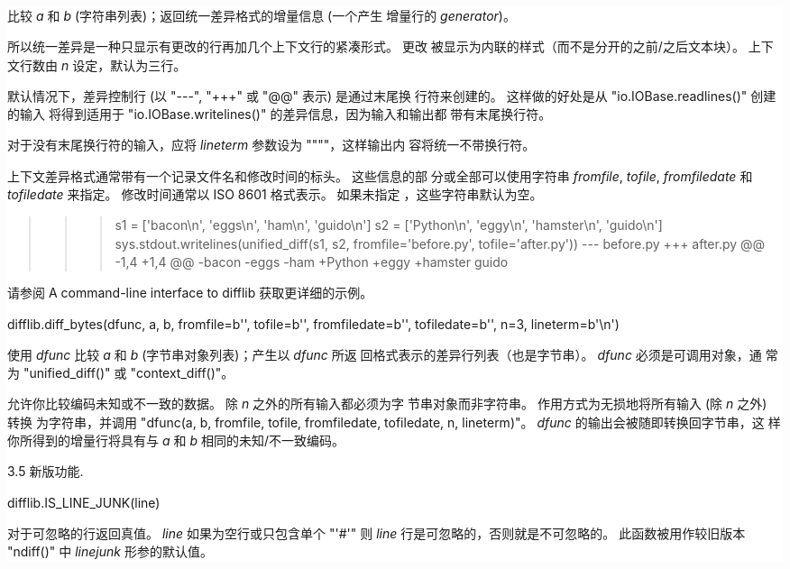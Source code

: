    比较 *a* 和 *b* (字符串列表)；返回统一差异格式的增量信息 (一个产生
   增量行的 *generator*)。

   所以统一差异是一种只显示有更改的行再加几个上下文行的紧凑形式。 更改
   被显示为内联的样式（而不是分开的之前/之后文本块）。 上下文行数由
   *n* 设定，默认为三行。

   默认情况下，差异控制行 (以 "---", "+++" 或 "@@" 表示) 是通过末尾换
   行符来创建的。 这样做的好处是从 "io.IOBase.readlines()" 创建的输入
   将得到适用于 "io.IOBase.writelines()" 的差异信息，因为输入和输出都
   带有末尾换行符。

   对于没有末尾换行符的输入，应将 *lineterm* 参数设为 """"，这样输出内
   容将统一不带换行符。

   上下文差异格式通常带有一个记录文件名和修改时间的标头。 这些信息的部
   分或全部可以使用字符串 *fromfile*, *tofile*, *fromfiledate* 和
   *tofiledate* 来指定。 修改时间通常以 ISO 8601 格式表示。 如果未指定
   ，这些字符串默认为空。

   >>> s1 = ['bacon\n', 'eggs\n', 'ham\n', 'guido\n']
   >>> s2 = ['Python\n', 'eggy\n', 'hamster\n', 'guido\n']
   >>> sys.stdout.writelines(unified_diff(s1, s2, fromfile='before.py', tofile='after.py'))
   --- before.py
   +++ after.py
   @@ -1,4 +1,4 @@
   -bacon
   -eggs
   -ham
   +Python
   +eggy
   +hamster
    guido

   请参阅 A command-line interface to difflib 获取更详细的示例。

difflib.diff_bytes(dfunc, a, b, fromfile=b'', tofile=b'', fromfiledate=b'', tofiledate=b'', n=3, lineterm=b'\n')

   使用 *dfunc* 比较 *a* 和 *b* (字节串对象列表)；产生以 *dfunc* 所返
   回格式表示的差异行列表（也是字节串）。 *dfunc* 必须是可调用对象，通
   常为 "unified_diff()" 或 "context_diff()"。

   允许你比较编码未知或不一致的数据。 除 *n* 之外的所有输入都必须为字
   节串对象而非字符串。 作用方式为无损地将所有输入 (除 *n* 之外) 转换
   为字符串，并调用 "dfunc(a, b, fromfile, tofile, fromfiledate,
   tofiledate, n, lineterm)"。 *dfunc* 的输出会被随即转换回字节串，这
   样你所得到的增量行将具有与 *a* 和 *b* 相同的未知/不一致编码。

   3.5 新版功能.

difflib.IS_LINE_JUNK(line)

   对于可忽略的行返回真值。 *line* 如果为空行或只包含单个 "'#'" 则
   *line* 行是可忽略的，否则就是不可忽略的。 此函数被用作较旧版本
   "ndiff()" 中 *linejunk* 形参的默认值。
